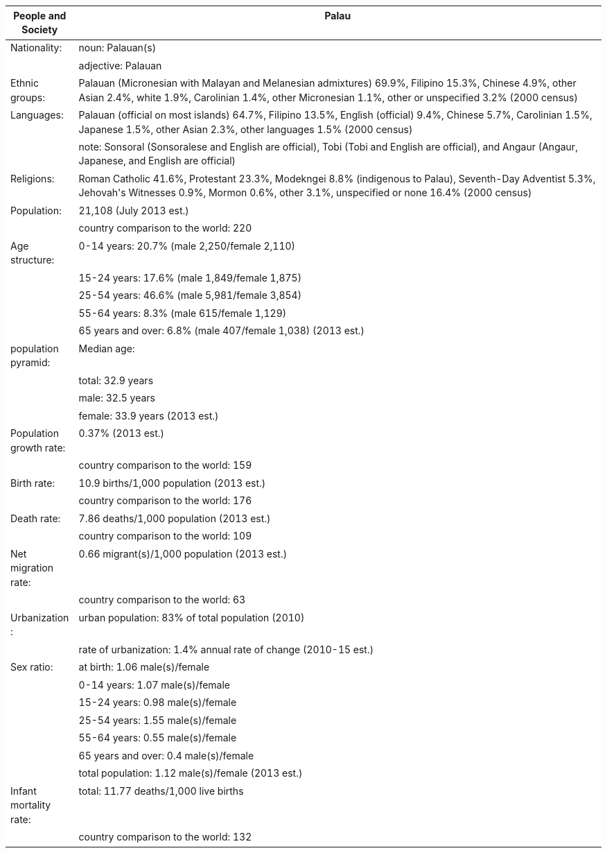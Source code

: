 | People and Society | Palau |
| --- | --- |
| Nationality: | noun: Palauan(s) |
| | adjective: Palauan |
| Ethnic groups: | Palauan (Micronesian with Malayan and Melanesian admixtures) 69.9%, Filipino 15.3%, Chinese 4.9%, other Asian 2.4%, white 1.9%, Carolinian 1.4%, other Micronesian 1.1%, other or unspecified 3.2% (2000 census) |
| Languages: | Palauan (official on most islands) 64.7%, Filipino 13.5%, English (official) 9.4%, Chinese 5.7%, Carolinian 1.5%, Japanese 1.5%, other Asian 2.3%, other languages 1.5% (2000 census) |
| | note: Sonsoral (Sonsoralese and English are official), Tobi (Tobi and English are official), and Angaur (Angaur, Japanese, and English are official) |
| Religions: | Roman Catholic 41.6%, Protestant 23.3%, Modekngei 8.8% (indigenous to Palau), Seventh-Day Adventist 5.3%, Jehovah's Witnesses 0.9%, Mormon 0.6%, other 3.1%, unspecified or none 16.4% (2000 census) |
| Population: | 21,108 (July 2013 est.) |
| | country comparison to the world:   220 |
| Age structure: | 0-14 years: 20.7% (male 2,250/female 2,110) |
| | 15-24 years: 17.6% (male 1,849/female 1,875) |
| | 25-54 years: 46.6% (male 5,981/female 3,854) |
| | 55-64 years: 8.3% (male 615/female 1,129) |
| | 65 years and over: 6.8% (male 407/female 1,038) (2013 est.) |
| population pyramid: | Median age: |
| | total: 32.9 years |
| | male: 32.5 years |
| | female: 33.9 years (2013 est.) |
| Population growth rate: | 0.37% (2013 est.) |
| | country comparison to the world:   159 |
| Birth rate: | 10.9 births/1,000 population (2013 est.) |
| | country comparison to the world:   176 |
| Death rate: | 7.86 deaths/1,000 population (2013 est.) |
| | country comparison to the world:   109 |
| Net migration rate: | 0.66 migrant(s)/1,000 population (2013 est.) |
| | country comparison to the world:   63 |
| Urbanization: | urban population: 83% of total population (2010) |
| | rate of urbanization: 1.4% annual rate of change (2010-15 est.) |
| Sex ratio: | at birth: 1.06 male(s)/female |
| | 0-14 years: 1.07 male(s)/female |
| | 15-24 years: 0.98 male(s)/female |
| | 25-54 years: 1.55 male(s)/female |
| | 55-64 years: 0.55 male(s)/female |
| | 65 years and over: 0.4 male(s)/female |
| | total population: 1.12 male(s)/female (2013 est.) |
| Infant mortality rate: | total: 11.77 deaths/1,000 live births |
| | country comparison to the world:   132 |